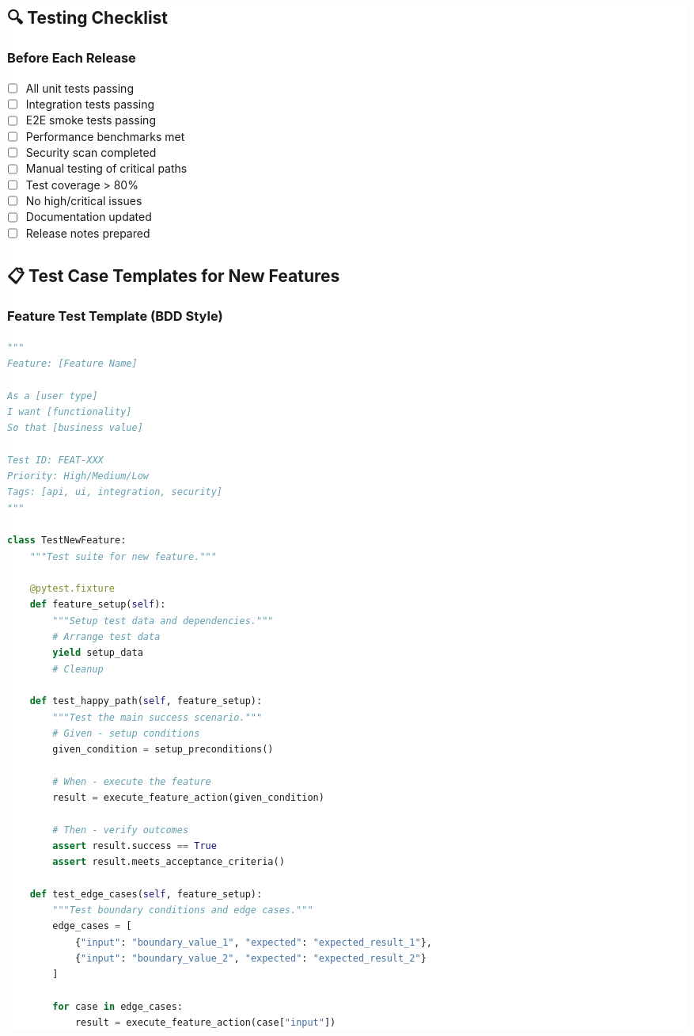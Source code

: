 ## 🔍 Testing Checklist

### Before Each Release
- [ ] All unit tests passing
- [ ] Integration tests passing
- [ ] E2E smoke tests passing
- [ ] Performance benchmarks met
- [ ] Security scan completed
- [ ] Manual testing of critical paths
- [ ] Test coverage > 80%
- [ ] No high/critical issues
- [ ] Documentation updated
- [ ] Release notes prepared

## 📋 Test Case Templates for New Features

### Feature Test Template (BDD Style)
```python
"""
Feature: [Feature Name]

As a [user type]
I want [functionality]
So that [business value]

Test ID: FEAT-XXX
Priority: High/Medium/Low
Tags: [api, ui, integration, security]
"""

class TestNewFeature:
    """Test suite for new feature."""
    
    @pytest.fixture
    def feature_setup(self):
        """Setup test data and dependencies."""
        # Arrange test data
        yield setup_data
        # Cleanup
        
    def test_happy_path(self, feature_setup):
        """Test the main success scenario."""
        # Given - setup conditions
        given_condition = setup_preconditions()
        
        # When - execute the feature
        result = execute_feature_action(given_condition)
        
        # Then - verify outcomes
        assert result.success == True
        assert result.meets_acceptance_criteria()
        
    def test_edge_cases(self, feature_setup):
        """Test boundary conditions and edge cases."""
        edge_cases = [
            {"input": "boundary_value_1", "expected": "expected_result_1"},
            {"input": "boundary_value_2", "expected": "expected_result_2"}
        ]
        
        for case in edge_cases:
            result = execute_feature_action(case["input"])
```